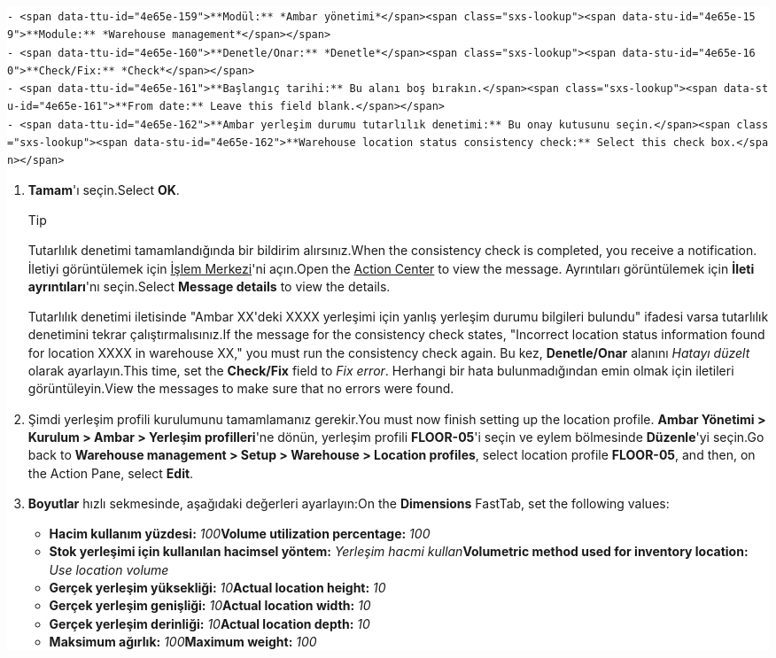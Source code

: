     - <span data-ttu-id="4e65e-159">**Modül:** *Ambar yönetimi*</span><span class="sxs-lookup"><span data-stu-id="4e65e-159">**Module:** *Warehouse management*</span></span>
    - <span data-ttu-id="4e65e-160">**Denetle/Onar:** *Denetle*</span><span class="sxs-lookup"><span data-stu-id="4e65e-160">**Check/Fix:** *Check*</span></span>
    - <span data-ttu-id="4e65e-161">**Başlangıç tarihi:** Bu alanı boş bırakın.</span><span class="sxs-lookup"><span data-stu-id="4e65e-161">**From date:** Leave this field blank.</span></span>
    - <span data-ttu-id="4e65e-162">**Ambar yerleşim durumu tutarlılık denetimi:** Bu onay kutusunu seçin.</span><span class="sxs-lookup"><span data-stu-id="4e65e-162">**Warehouse location status consistency check:** Select this check box.</span></span>

1. <span data-ttu-id="4e65e-163">**Tamam**'ı seçin.</span><span class="sxs-lookup"><span data-stu-id="4e65e-163">Select **OK**.</span></span>

    > [!TIP]
    > <span data-ttu-id="4e65e-164">Tutarlılık denetimi tamamlandığında bir bildirim alırsınız.</span><span class="sxs-lookup"><span data-stu-id="4e65e-164">When the consistency check is completed, you receive a notification.</span></span> <span data-ttu-id="4e65e-165">İletiyi görüntülemek için [İşlem Merkezi](../../fin-ops-core/fin-ops/get-started/user-interface-elements.md#notifications)'ni açın.</span><span class="sxs-lookup"><span data-stu-id="4e65e-165">Open the [Action Center](../../fin-ops-core/fin-ops/get-started/user-interface-elements.md#notifications) to view the message.</span></span> <span data-ttu-id="4e65e-166">Ayrıntıları görüntülemek için **İleti ayrıntıları**'nı seçin.</span><span class="sxs-lookup"><span data-stu-id="4e65e-166">Select **Message details** to view the details.</span></span>
    >
    > <span data-ttu-id="4e65e-167">Tutarlılık denetimi iletisinde "Ambar XX'deki XXXX yerleşimi için yanlış yerleşim durumu bilgileri bulundu" ifadesi varsa tutarlılık denetimini tekrar çalıştırmalısınız.</span><span class="sxs-lookup"><span data-stu-id="4e65e-167">If the message for the consistency check states, "Incorrect location status information found for location XXXX in warehouse XX," you must run the consistency check again.</span></span> <span data-ttu-id="4e65e-168">Bu kez, **Denetle/Onar** alanını *Hatayı düzelt* olarak ayarlayın.</span><span class="sxs-lookup"><span data-stu-id="4e65e-168">This time, set the **Check/Fix** field to *Fix error*.</span></span> <span data-ttu-id="4e65e-169">Herhangi bir hata bulunmadığından emin olmak için iletileri görüntüleyin.</span><span class="sxs-lookup"><span data-stu-id="4e65e-169">View the messages to make sure that no errors were found.</span></span>

1. <span data-ttu-id="4e65e-170">Şimdi yerleşim profili kurulumunu tamamlamanız gerekir.</span><span class="sxs-lookup"><span data-stu-id="4e65e-170">You must now finish setting up the location profile.</span></span> <span data-ttu-id="4e65e-171">**Ambar Yönetimi \> Kurulum \> Ambar \> Yerleşim profilleri**'ne dönün, yerleşim profili **FLOOR-05**'i seçin ve eylem bölmesinde **Düzenle**'yi seçin.</span><span class="sxs-lookup"><span data-stu-id="4e65e-171">Go back to **Warehouse management \> Setup \> Warehouse \> Location profiles**, select location profile **FLOOR-05**, and then, on the Action Pane, select **Edit**.</span></span>
1. <span data-ttu-id="4e65e-172">**Boyutlar** hızlı sekmesinde, aşağıdaki değerleri ayarlayın:</span><span class="sxs-lookup"><span data-stu-id="4e65e-172">On the **Dimensions** FastTab, set the following values:</span></span>

    - <span data-ttu-id="4e65e-173">**Hacim kullanım yüzdesi:** *100*</span><span class="sxs-lookup"><span data-stu-id="4e65e-173">**Volume utilization percentage:** *100*</span></span>
    - <span data-ttu-id="4e65e-174">**Stok yerleşimi için kullanılan hacimsel yöntem:** *Yerleşim hacmi kullan*</span><span class="sxs-lookup"><span data-stu-id="4e65e-174">**Volumetric method used for inventory location:** *Use location volume*</span></span>
    - <span data-ttu-id="4e65e-175">**Gerçek yerleşim yüksekliği:** *10*</span><span class="sxs-lookup"><span data-stu-id="4e65e-175">**Actual location height:** *10*</span></span>
    - <span data-ttu-id="4e65e-176">**Gerçek yerleşim genişliği:** *10*</span><span class="sxs-lookup"><span data-stu-id="4e65e-176">**Actual location width:** *10*</span></span>
    - <span data-ttu-id="4e65e-177">**Gerçek yerleşim derinliği:** *10*</span><span class="sxs-lookup"><span data-stu-id="4e65e-177">**Actual location depth:** *10*</span></span>
    - <span data-ttu-id="4e65e-178">**Maksimum ağırlık:** *100*</span><span class="sxs-lookup"><span data-stu-id="4e65e-178">**Maximum weight:** *100*</span></span>
